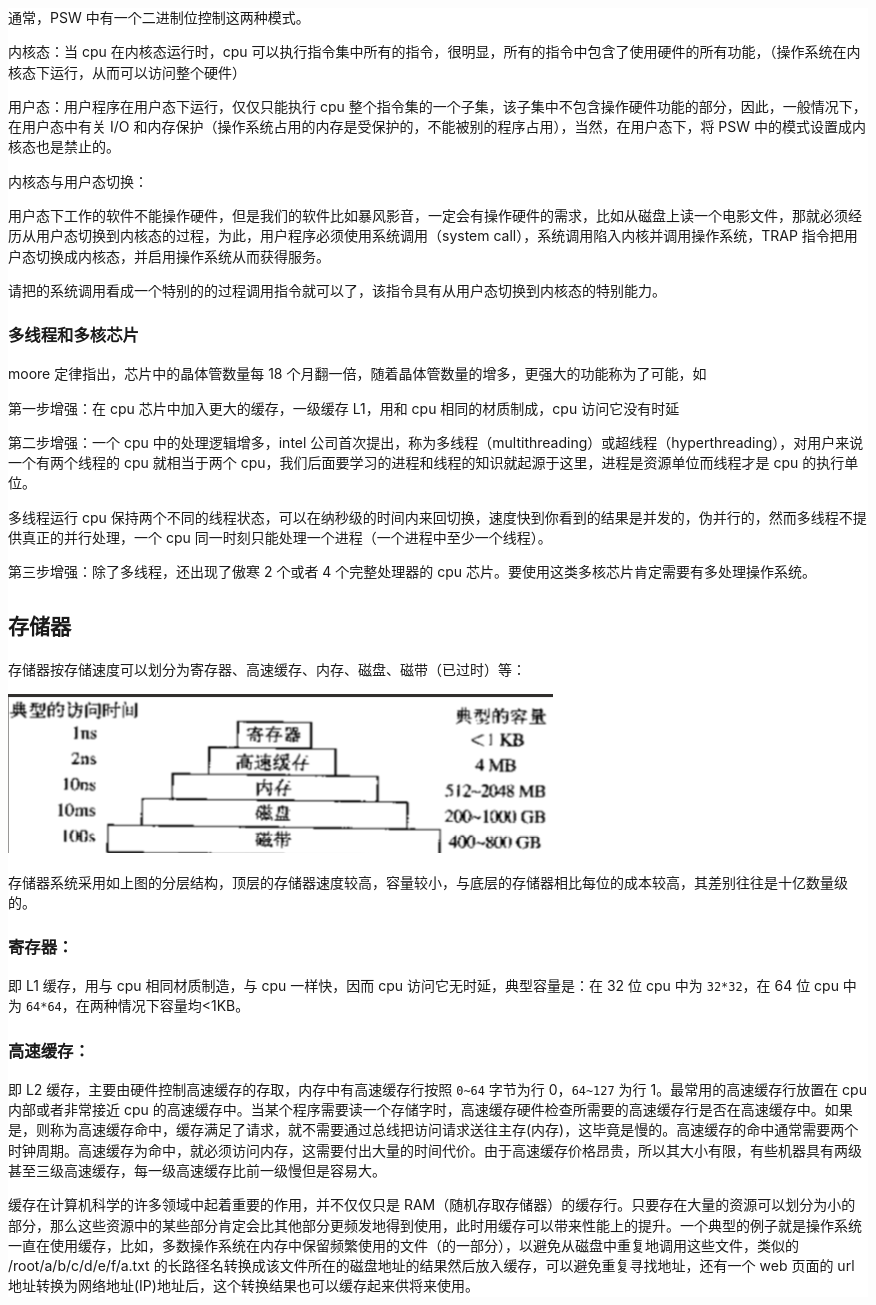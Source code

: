 通常，PSW 中有一个二进制位控制这两种模式。

内核态：当 cpu 在内核态运行时，cpu 可以执行指令集中所有的指令，很明显，所有的指令中包含了使用硬件的所有功能，（操作系统在内核态下运行，从而可以访问整个硬件）

用户态：用户程序在用户态下运行，仅仅只能执行 cpu 整个指令集的一个子集，该子集中不包含操作硬件功能的部分，因此，一般情况下，在用户态中有关 I/O 和内存保护（操作系统占用的内存是受保护的，不能被别的程序占用），当然，在用户态下，将 PSW 中的模式设置成内核态也是禁止的。

内核态与用户态切换：

用户态下工作的软件不能操作硬件，但是我们的软件比如暴风影音，一定会有操作硬件的需求，比如从磁盘上读一个电影文件，那就必须经历从用户态切换到内核态的过程，为此，用户程序必须使用系统调用（system call），系统调用陷入内核并调用操作系统，TRAP 指令把用户态切换成内核态，并启用操作系统从而获得服务。

请把的系统调用看成一个特别的的过程调用指令就可以了，该指令具有从用户态切换到内核态的特别能力。

### 多线程和多核芯片

moore 定律指出，芯片中的晶体管数量每 18 个月翻一倍，随着晶体管数量的增多，更强大的功能称为了可能，如

第一步增强：在 cpu 芯片中加入更大的缓存，一级缓存 L1，用和 cpu 相同的材质制成，cpu 访问它没有时延

第二步增强：一个 cpu 中的处理逻辑增多，intel 公司首次提出，称为多线程（multithreading）或超线程（hyperthreading），对用户来说一个有两个线程的 cpu 就相当于两个 cpu，我们后面要学习的进程和线程的知识就起源于这里，进程是资源单位而线程才是 cpu 的执行单位。

多线程运行 cpu 保持两个不同的线程状态，可以在纳秒级的时间内来回切换，速度快到你看到的结果是并发的，伪并行的，然而多线程不提供真正的并行处理，一个 cpu 同一时刻只能处理一个进程（一个进程中至少一个线程）。

第三步增强：除了多线程，还出现了傲寒 2 个或者 4 个完整处理器的 cpu 芯片。要使用这类多核芯片肯定需要有多处理操作系统。

## 存储器

存储器按存储速度可以划分为寄存器、高速缓存、内存、磁盘、磁带（已过时）等：

![](imgs/21-40-26.png)

存储器系统采用如上图的分层结构，顶层的存储器速度较高，容量较小，与底层的存储器相比每位的成本较高，其差别往往是十亿数量级的。

### 寄存器：

即 L1 缓存，用与 cpu 相同材质制造，与 cpu 一样快，因而 cpu 访问它无时延，典型容量是：在 32 位 cpu 中为 `32*32`，在 64 位 cpu 中为 `64*64`，在两种情况下容量均<1KB。

### 高速缓存：

即 L2 缓存，主要由硬件控制高速缓存的存取，内存中有高速缓存行按照 `0~64` 字节为行 0，`64~127` 为行 1。最常用的高速缓存行放置在 cpu 内部或者非常接近 cpu 的高速缓存中。当某个程序需要读一个存储字时，高速缓存硬件检查所需要的高速缓存行是否在高速缓存中。如果是，则称为高速缓存命中，缓存满足了请求，就不需要通过总线把访问请求送往主存(内存)，这毕竟是慢的。高速缓存的命中通常需要两个时钟周期。高速缓存为命中，就必须访问内存，这需要付出大量的时间代价。由于高速缓存价格昂贵，所以其大小有限，有些机器具有两级甚至三级高速缓存，每一级高速缓存比前一级慢但是容易大。

缓存在计算机科学的许多领域中起着重要的作用，并不仅仅只是 RAM（随机存取存储器）的缓存行。只要存在大量的资源可以划分为小的部分，那么这些资源中的某些部分肯定会比其他部分更频发地得到使用，此时用缓存可以带来性能上的提升。一个典型的例子就是操作系统一直在使用缓存，比如，多数操作系统在内存中保留频繁使用的文件（的一部分），以避免从磁盘中重复地调用这些文件，类似的 /root/a/b/c/d/e/f/a.txt 的长路径名转换成该文件所在的磁盘地址的结果然后放入缓存，可以避免重复寻找地址，还有一个 web 页面的 url 地址转换为网络地址(IP)地址后，这个转换结果也可以缓存起来供将来使用。
